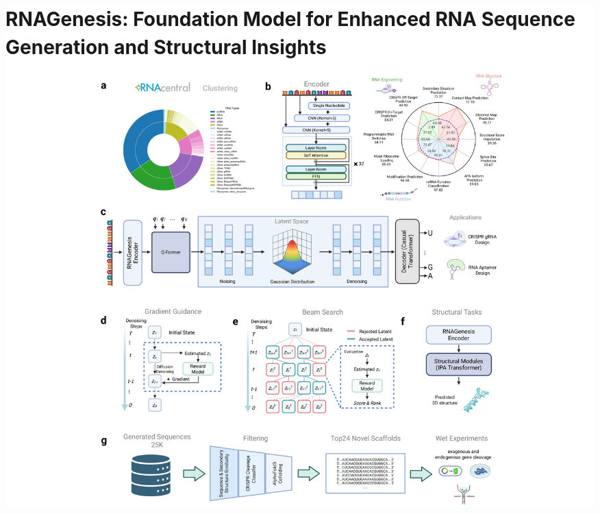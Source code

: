 # RNAGenesis: Foundation Model for Enhanced RNA Sequence Generation and Structural Insights

<div align=center><img src="./assets/RNAGenesis.png" width="600"/></div>
